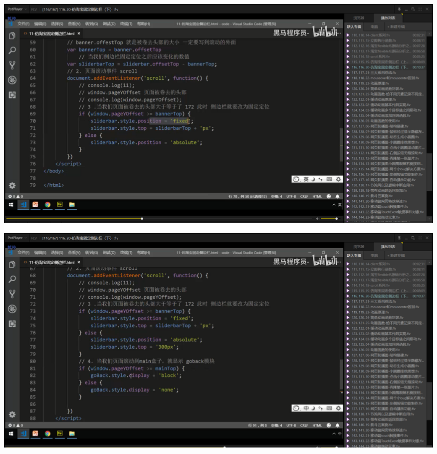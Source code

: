 

![image-20200501091108693](PC端网页特效.assets/image-20200501091108693.png)



![image-20200501091911740](PC端网页特效.assets/image-20200501091911740.png)


